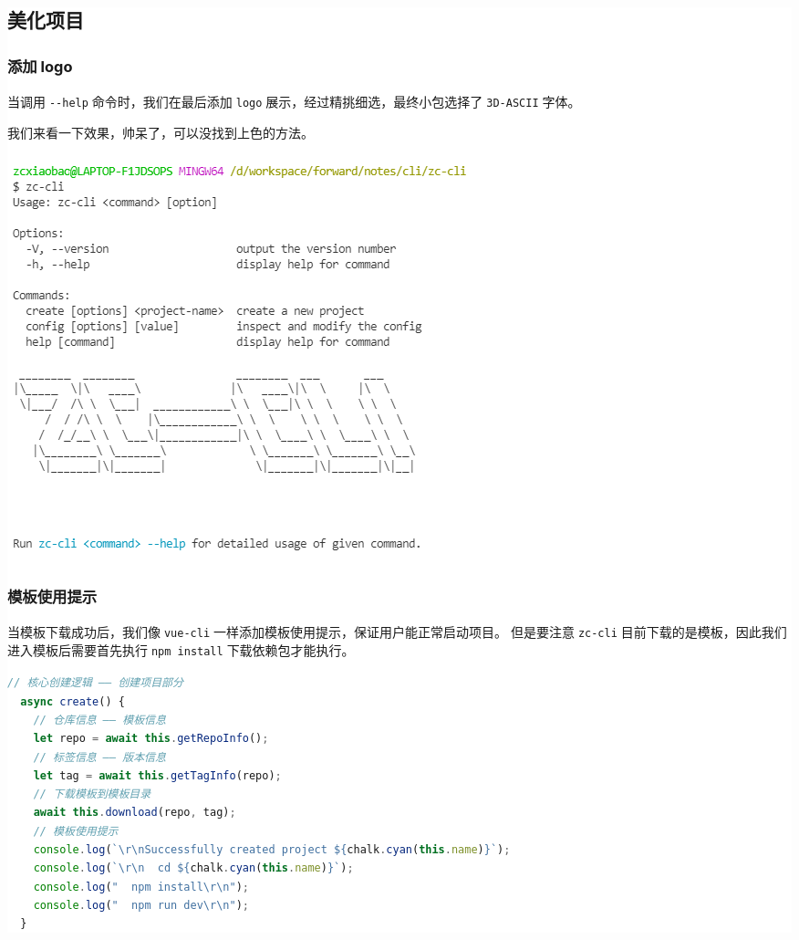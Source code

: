 ## 美化项目

### 添加 logo

当调用 `--help` 命令时，我们在最后添加 `logo` 展示，经过精挑细选，最终小包选择了 `3D-ASCII` 字体。

我们来看一下效果，帅呆了，可以没找到上色的方法。

![](./images/zc-figlet-logo.png)

### 模板使用提示

当模板下载成功后，我们像 `vue-cli` 一样添加模板使用提示，保证用户能正常启动项目。
但是要注意 `zc-cli` 目前下载的是模板，因此我们进入模板后需要首先执行 `npm install` 下载依赖包才能执行。

```js
// 核心创建逻辑 —— 创建项目部分
  async create() {
    // 仓库信息 —— 模板信息
    let repo = await this.getRepoInfo();
    // 标签信息 —— 版本信息
    let tag = await this.getTagInfo(repo);
    // 下载模板到模板目录
    await this.download(repo, tag);
    // 模板使用提示
    console.log(`\r\nSuccessfully created project ${chalk.cyan(this.name)}`);
    console.log(`\r\n  cd ${chalk.cyan(this.name)}`);
    console.log("  npm install\r\n");
    console.log("  npm run dev\r\n");
  }
```
